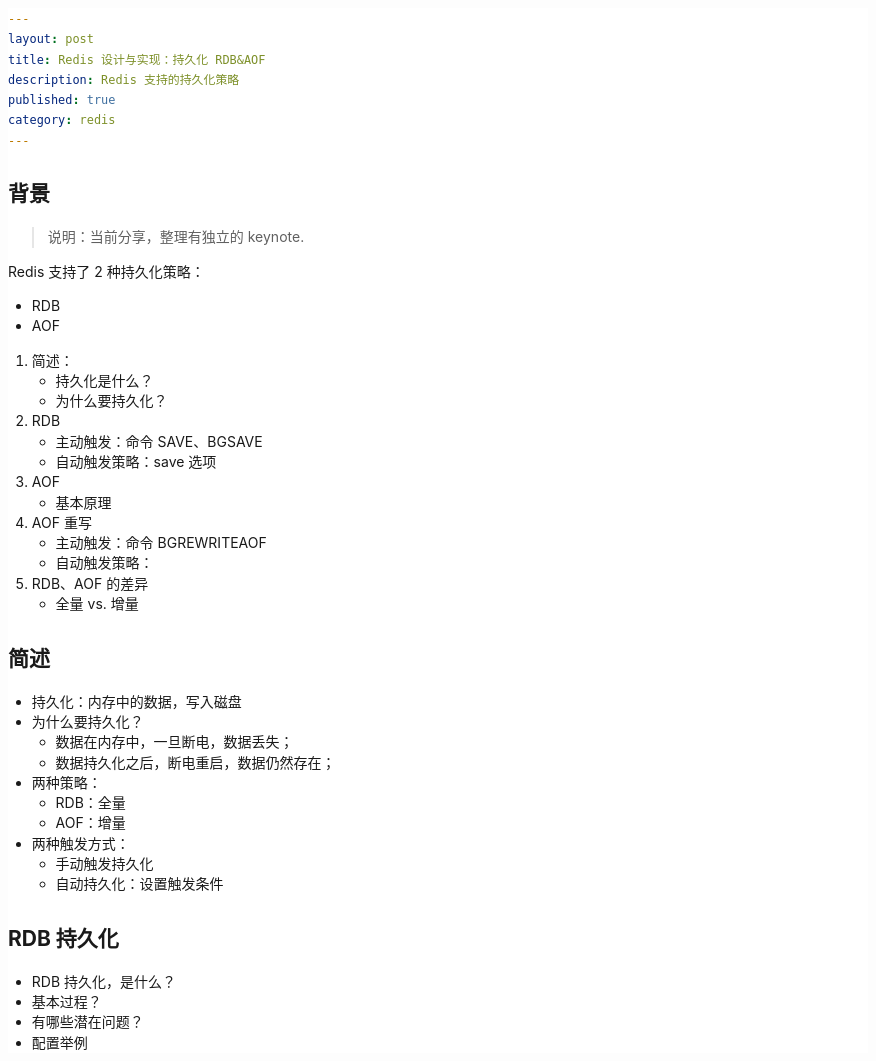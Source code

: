 ```yaml
---
layout: post
title: Redis 设计与实现：持久化 RDB&AOF
description: Redis 支持的持久化策略
published: true
category: redis
---
```


## 背景

> 说明：当前分享，整理有独立的 keynote.

Redis 支持了 2 种持久化策略：

* RDB
* AOF

1. 简述：
	* 持久化是什么？
	* 为什么要持久化？
2. RDB
	* 主动触发：命令 SAVE、BGSAVE
	* 自动触发策略：save 选项
3. AOF
	* 基本原理
4. AOF 重写
	* 主动触发：命令 BGREWRITEAOF
	* 自动触发策略：
5. RDB、AOF 的差异
	* 全量 vs. 增量


## 简述

* 持久化：内存中的数据，写入磁盘
* 为什么要持久化？
	* 数据在内存中，一旦断电，数据丢失；
	* 数据持久化之后，断电重启，数据仍然存在；
* 两种策略：
	* RDB：全量
	* AOF：增量
* 两种触发方式：
	* 手动触发持久化
	* 自动持久化：设置触发条件


## RDB 持久化

* RDB 持久化，是什么？
* 基本过程？
* 有哪些潜在问题？
* 配置举例
